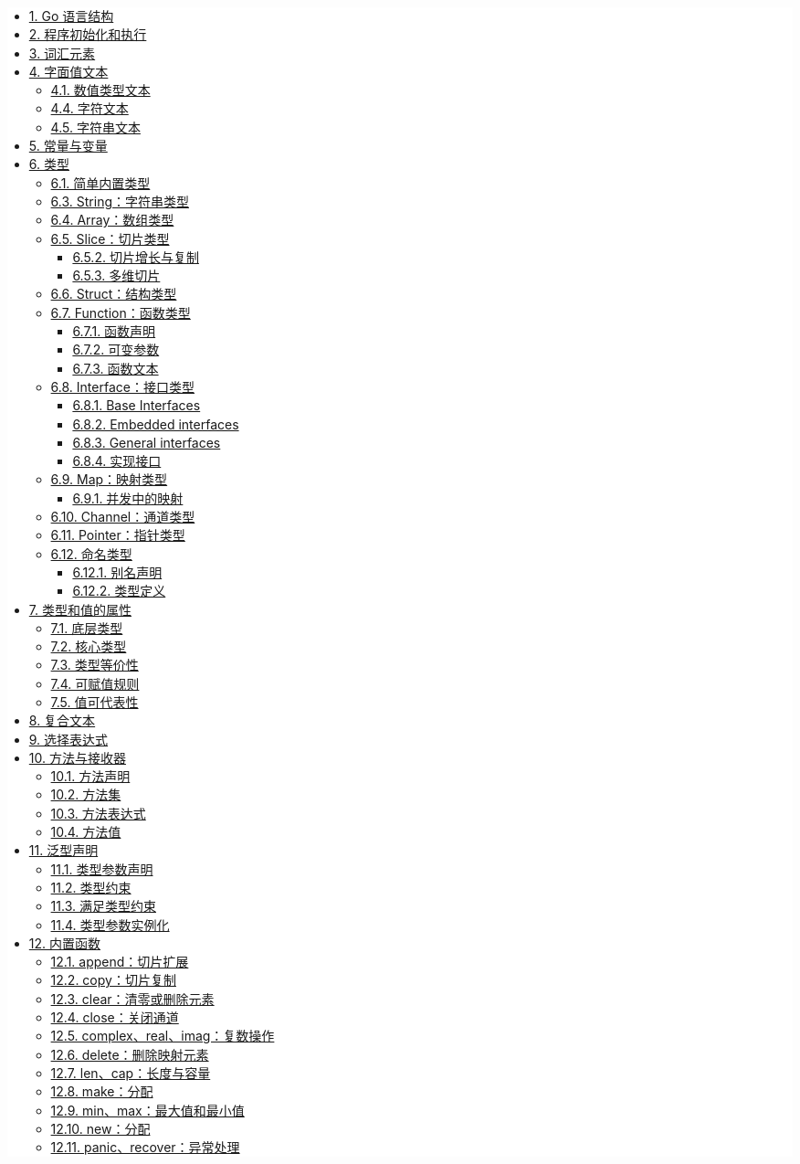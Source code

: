 

- [1. Go 语言结构](#1-go-语言结构)
- [2. 程序初始化和执行](#2-程序初始化和执行)
- [3. 词汇元素](#3-词汇元素)
- [4. 字面值文本](#4-字面值文本)
	- [4.1. 数值类型文本](#41-数值类型文本)
	- [4.4. 字符文本](#44-字符文本)
	- [4.5. 字符串文本](#45-字符串文本)
- [5. 常量与变量](#5-常量与变量)
- [6. 类型](#6-类型)
	- [6.1. 简单内置类型](#61-简单内置类型)
	- [6.3. String：字符串类型](#63-string字符串类型)
	- [6.4. Array：数组类型](#64-array数组类型)
	- [6.5. Slice：切片类型](#65-slice切片类型)
		- [6.5.2. 切片增长与复制](#652-切片增长与复制)
		- [6.5.3. 多维切片](#653-多维切片)
	- [6.6. Struct：结构类型](#66-struct结构类型)
	- [6.7. Function：函数类型](#67-function函数类型)
		- [6.7.1. 函数声明](#671-函数声明)
		- [6.7.2. 可变参数](#672-可变参数)
		- [6.7.3. 函数文本](#673-函数文本)
	- [6.8. Interface：接口类型](#68-interface接口类型)
		- [6.8.1. Base Interfaces](#681-base-interfaces)
		- [6.8.2. Embedded interfaces](#682-embedded-interfaces)
		- [6.8.3. General interfaces](#683-general-interfaces)
		- [6.8.4. 实现接口](#684-实现接口)
	- [6.9. Map：映射类型](#69-map映射类型)
		- [6.9.1. 并发中的映射](#691-并发中的映射)
	- [6.10. Channel：通道类型](#610-channel通道类型)
	- [6.11. Pointer：指针类型](#611-pointer指针类型)
	- [6.12. 命名类型](#612-命名类型)
		- [6.12.1. 别名声明](#6121-别名声明)
		- [6.12.2. 类型定义](#6122-类型定义)
- [7. 类型和值的属性](#7-类型和值的属性)
	- [7.1. 底层类型](#71-底层类型)
	- [7.2. 核心类型](#72-核心类型)
	- [7.3. 类型等价性](#73-类型等价性)
	- [7.4. 可赋值规则](#74-可赋值规则)
	- [7.5. 值可代表性](#75-值可代表性)
- [8. 复合文本](#8-复合文本)
- [9. 选择表达式](#9-选择表达式)
- [10. 方法与接收器](#10-方法与接收器)
	- [10.1. 方法声明](#101-方法声明)
	- [10.2. 方法集](#102-方法集)
	- [10.3. 方法表达式](#103-方法表达式)
	- [10.4. 方法值](#104-方法值)
- [11. 泛型声明](#11-泛型声明)
	- [11.1. 类型参数声明](#111-类型参数声明)
	- [11.2. 类型约束](#112-类型约束)
	- [11.3. 满足类型约束](#113-满足类型约束)
	- [11.4. 类型参数实例化](#114-类型参数实例化)
- [12. 内置函数](#12-内置函数)
	- [12.1. append：切片扩展](#121-append切片扩展)
	- [12.2. copy：切片复制](#122-copy切片复制)
	- [12.3. clear：清零或删除元素](#123-clear清零或删除元素)
	- [12.4. close：关闭通道](#124-close关闭通道)
	- [12.5. complex、real、imag：复数操作](#125-complexrealimag复数操作)
	- [12.6. delete：删除映射元素](#126-delete删除映射元素)
	- [12.7. len、cap：长度与容量](#127-lencap长度与容量)
	- [12.8. make：分配](#128-make分配)
	- [12.9. min、max：最大值和最小值](#129-minmax最大值和最小值)
	- [12.10. new：分配](#1210-new分配)
	- [12.11. panic、recover：异常处理](#1211-panicrecover异常处理)